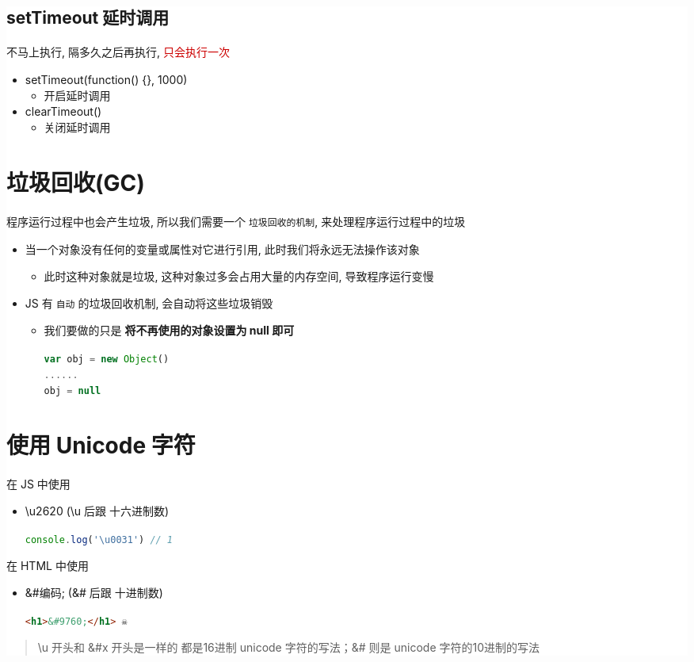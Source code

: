 ## setTimeout 延时调用

不马上执行, 隔多久之后再执行, <font color=#c00>只会执行一次</font>

- setTimeout(function() {}, 1000)
  - 开启延时调用
- clearTimeout()
  - 关闭延时调用

# 垃圾回收(GC)

程序运行过程中也会产生垃圾, 所以我们需要一个 `垃圾回收的机制`, 来处理程序运行过程中的垃圾

- 当一个对象没有任何的变量或属性对它进行引用, 此时我们将永远无法操作该对象

  - 此时这种对象就是垃圾, 这种对象过多会占用大量的内存空间, 导致程序运行变慢

- JS 有 `自动` 的垃圾回收机制, 会自动将这些垃圾销毁

  - 我们要做的只是 **将不再使用的对象设置为 null 即可**
    ```js
    var obj = new Object()
    ......
    obj = null 
    ```

# 使用 Unicode 字符

在 JS 中使用

- \u2620  (\u 后跟 十六进制数)
  ```js
  console.log('\u0031') // 1
  ```

在 HTML 中使用

- &#编码; (&# 后跟 十进制数)
  ```html
  <h1>&#9760;</h1> ☠️
  ```

> \u 开头和 &#x 开头是一样的 都是16进制 unicode 字符的写法；&# 则是 unicode 字符的10进制的写法